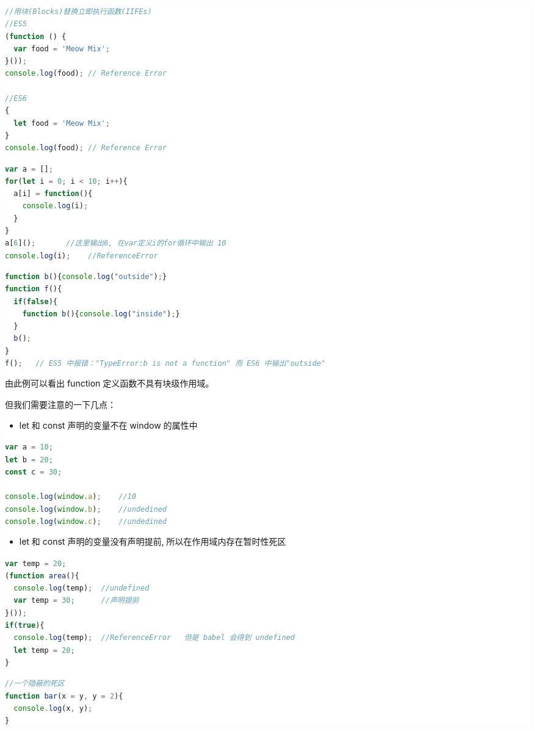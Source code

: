 ```js
//用块(Blocks)替换立即执行函数(IIFEs)
//ES5
(function () {
  var food = 'Meow Mix';
}());
console.log(food); // Reference Error

//ES6
{
  let food = 'Meow Mix';
}
console.log(food); // Reference Error
```

```js
var a = [];
for(let i = 0; i < 10; i++){
  a[i] = function(){
    console.log(i);
  }
}
a[6]();       //这里输出6, 在var定义i的for循环中输出 10
console.log(i);    //ReferenceError
```

```js
function b(){console.log("outside");}
function f(){
  if(false){
    function b(){console.log("inside");}
  }
  b();
}
f();   // ES5 中报错："TypeError:b is not a function" 而 ES6 中输出"outside"
```
由此例可以看出 function 定义函数不具有块级作用域。

但我们需要注意的一下几点：

- let 和 const 声明的变量不在 window 的属性中
```js
var a = 10;
let b = 20;
const c = 30;

console.log(window.a);    //10
console.log(window.b);    //undedined
console.log(window.c);    //undedined
```

- let 和 const 声明的变量没有声明提前, 所以在作用域内存在暂时性死区
```js
var temp = 20;
(function area(){
  console.log(temp);  //undefined
  var temp = 30;      //声明提前
}());
if(true){
  console.log(temp);  //ReferenceError   但是 babel 会得到 undefined
  let temp = 20;
}
```
```js
//一个隐蔽的死区
function bar(x = y, y = 2){
  console.log(x, y);
}
```

  [key1]: "Bob",
  [key2]: 18,
  ['first' + key1]: "Ellen"
  [sym]: 1,
  [sym]: 3